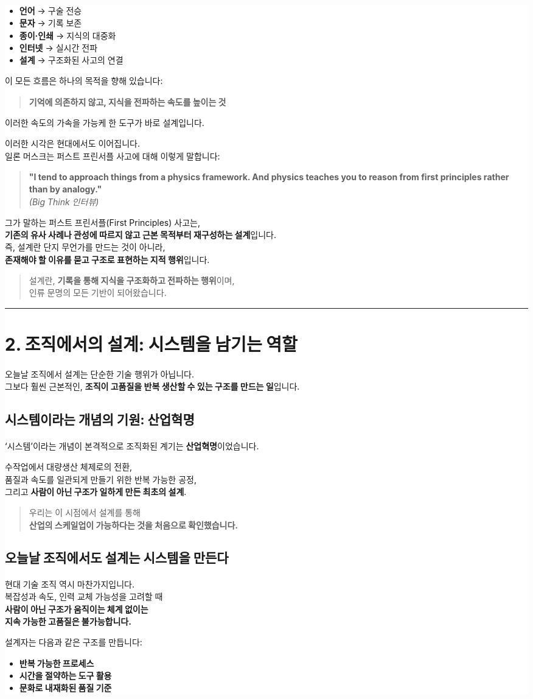 - **언어** → 구술 전승
- **문자** → 기록 보존
- **종이·인쇄** → 지식의 대중화
- **인터넷** → 실시간 전파
- **설계** → 구조화된 사고의 연결

이 모든 흐름은 하나의 목적을 향해 있습니다:

> **기억에 의존하지 않고, 지식을 전파하는 속도를 높이는 것**

이러한 속도의 가속을 가능케 한 도구가 바로 설계입니다.

이러한 시각은 현대에서도 이어집니다.  
일론 머스크는 퍼스트 프린서플 사고에 대해 이렇게 말합니다:

> **"I tend to approach things from a physics framework. And physics teaches you to reason from first principles rather than by analogy."**  
> *(Big Think 인터뷰)*

그가 말하는 퍼스트 프린서플(First Principles) 사고는,  
**기존의 유사 사례나 관성에 따르지 않고 근본 목적부터 재구성하는 설계**입니다.  
즉, 설계란 단지 무언가를 만드는 것이 아니라,  
**존재해야 할 이유를 묻고 구조로 표현하는 지적 행위**입니다.

> 설계란, **기록을 통해 지식을 구조화하고 전파하는 행위**이며,  
> 인류 문명의 모든 기반이 되어왔습니다.

---

# 2. 조직에서의 설계: 시스템을 남기는 역할

오늘날 조직에서 설계는 단순한 기술 행위가 아닙니다.  
그보다 훨씬 근본적인, **조직이 고품질을 반복 생산할 수 있는 구조를 만드는 일**입니다.

## 시스템이라는 개념의 기원: 산업혁명

‘시스템’이라는 개념이 본격적으로 조직화된 계기는 **산업혁명**이었습니다.

수작업에서 대량생산 체제로의 전환,  
품질과 속도를 일관되게 만들기 위한 반복 가능한 공정,  
그리고 **사람이 아닌 구조가 일하게 만든 최초의 설계**.

> 우리는 이 시점에서 설계를 통해  
> **산업의 스케일업이 가능하다는 것을 처음으로 확인했습니다.**

## 오늘날 조직에서도 설계는 시스템을 만든다

현대 기술 조직 역시 마찬가지입니다.  
복잡성과 속도, 인력 교체 가능성을 고려할 때  
**사람이 아닌 구조가 움직이는 체계 없이는  
지속 가능한 고품질은 불가능합니다.**

설계자는 다음과 같은 구조를 만듭니다:

- **반복 가능한 프로세스**
- **시간을 절약하는 도구 활용**
- **문화로 내재화된 품질 기준**
